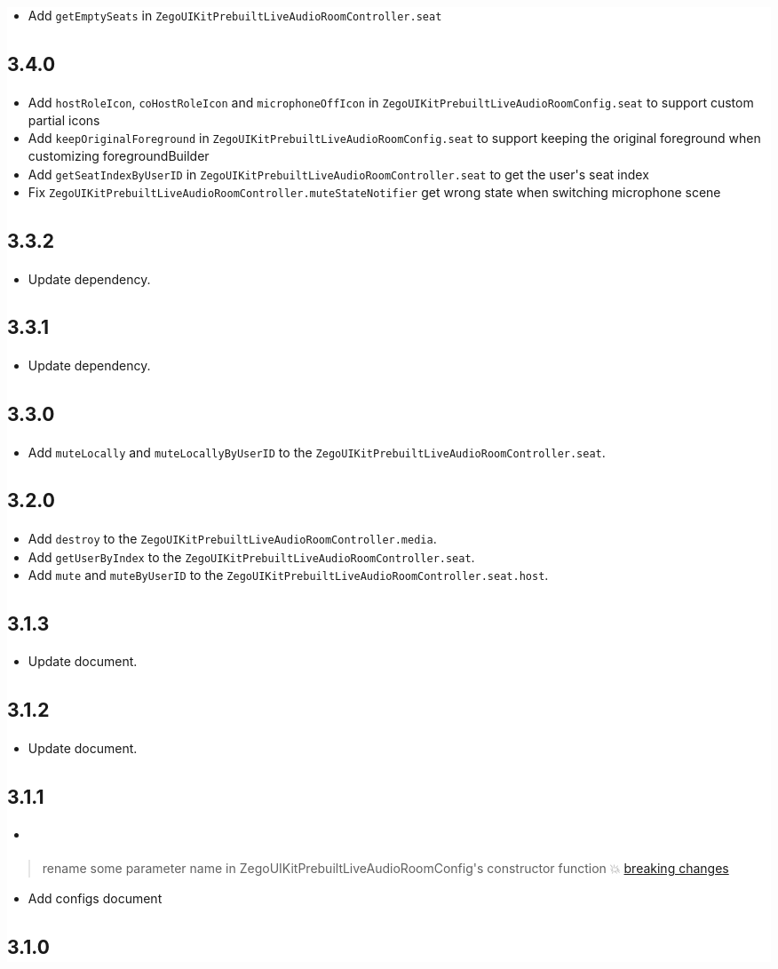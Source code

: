 - Add `getEmptySeats` in `ZegoUIKitPrebuiltLiveAudioRoomController.seat`

## 3.4.0

- Add `hostRoleIcon`, `coHostRoleIcon` and `microphoneOffIcon` in `ZegoUIKitPrebuiltLiveAudioRoomConfig.seat` to support custom partial icons
- Add `keepOriginalForeground` in `ZegoUIKitPrebuiltLiveAudioRoomConfig.seat` to support keeping the original foreground when customizing foregroundBuilder
- Add `getSeatIndexByUserID` in `ZegoUIKitPrebuiltLiveAudioRoomController.seat` to get the user's seat index
- Fix `ZegoUIKitPrebuiltLiveAudioRoomController.muteStateNotifier` get wrong state when switching microphone scene

## 3.3.2

- Update dependency.

## 3.3.1

- Update dependency.

## 3.3.0

- Add `muteLocally` and `muteLocallyByUserID` to the `ZegoUIKitPrebuiltLiveAudioRoomController.seat`.

## 3.2.0

- Add `destroy` to the `ZegoUIKitPrebuiltLiveAudioRoomController.media`.
- Add `getUserByIndex` to the `ZegoUIKitPrebuiltLiveAudioRoomController.seat`.
- Add `mute` and `muteByUserID` to the `ZegoUIKitPrebuiltLiveAudioRoomController.seat.host`.

## 3.1.3

- Update document.

## 3.1.2

- Update document.

## 3.1.1

- >
> rename some parameter name in ZegoUIKitPrebuiltLiveAudioRoomConfig's constructor function
> 💥 [breaking changes](https://pub.dev/documentation/zego_uikit_prebuilt_live_audio_room/latest/topics/Migration_v3.x-topic.html#311)

- Add configs document

## 3.1.0
